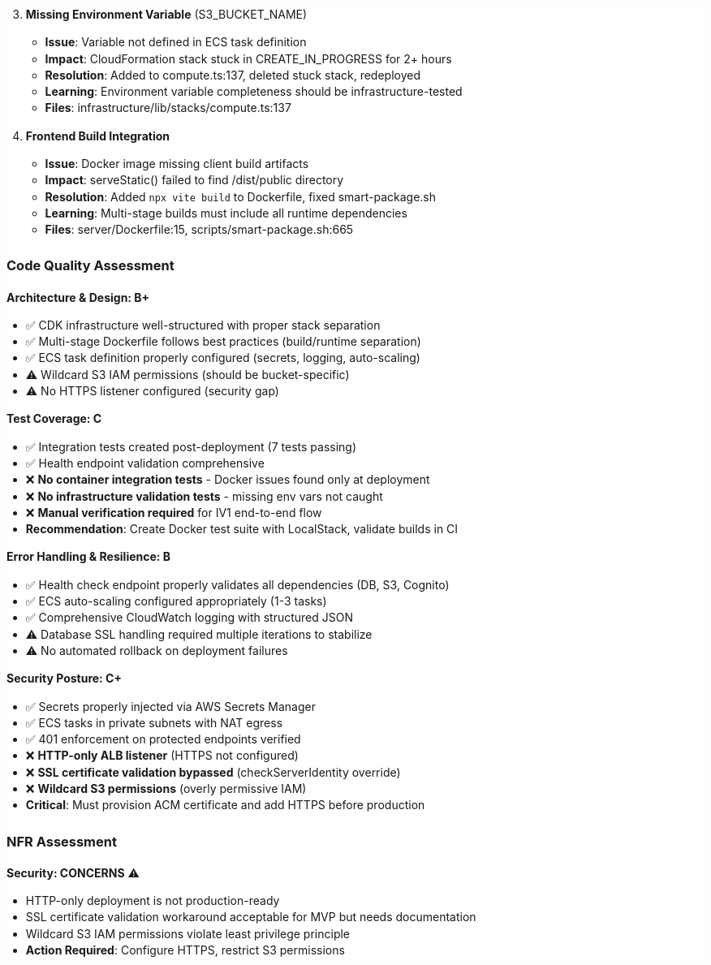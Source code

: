 3. **Missing Environment Variable** (S3_BUCKET_NAME)
   - **Issue**: Variable not defined in ECS task definition
   - **Impact**: CloudFormation stack stuck in CREATE_IN_PROGRESS for 2+ hours
   - **Resolution**: Added to compute.ts:137, deleted stuck stack, redeployed
   - **Learning**: Environment variable completeness should be infrastructure-tested
   - **Files**: infrastructure/lib/stacks/compute.ts:137

4. **Frontend Build Integration**
   - **Issue**: Docker image missing client build artifacts
   - **Impact**: serveStatic() failed to find /dist/public directory
   - **Resolution**: Added `npx vite build` to Dockerfile, fixed smart-package.sh
   - **Learning**: Multi-stage builds must include all runtime dependencies
   - **Files**: server/Dockerfile:15, scripts/smart-package.sh:665

### Code Quality Assessment

**Architecture & Design: B+**
- ✅ CDK infrastructure well-structured with proper stack separation
- ✅ Multi-stage Dockerfile follows best practices (build/runtime separation)
- ✅ ECS task definition properly configured (secrets, logging, auto-scaling)
- ⚠️ Wildcard S3 IAM permissions (should be bucket-specific)
- ⚠️ No HTTPS listener configured (security gap)

**Test Coverage: C**
- ✅ Integration tests created post-deployment (7 tests passing)
- ✅ Health endpoint validation comprehensive
- ❌ **No container integration tests** - Docker issues found only at deployment
- ❌ **No infrastructure validation tests** - missing env vars not caught
- ❌ **Manual verification required** for IV1 end-to-end flow
- **Recommendation**: Create Docker test suite with LocalStack, validate builds in CI

**Error Handling & Resilience: B**
- ✅ Health check endpoint properly validates all dependencies (DB, S3, Cognito)
- ✅ ECS auto-scaling configured appropriately (1-3 tasks)
- ✅ Comprehensive CloudWatch logging with structured JSON
- ⚠️ Database SSL handling required multiple iterations to stabilize
- ⚠️ No automated rollback on deployment failures

**Security Posture: C+**
- ✅ Secrets properly injected via AWS Secrets Manager
- ✅ ECS tasks in private subnets with NAT egress
- ✅ 401 enforcement on protected endpoints verified
- ❌ **HTTP-only ALB listener** (HTTPS not configured)
- ❌ **SSL certificate validation bypassed** (checkServerIdentity override)
- ❌ **Wildcard S3 permissions** (overly permissive IAM)
- **Critical**: Must provision ACM certificate and add HTTPS before production

### NFR Assessment

**Security: CONCERNS** ⚠️
- HTTP-only deployment is not production-ready
- SSL certificate validation workaround acceptable for MVP but needs documentation
- Wildcard S3 IAM permissions violate least privilege principle
- **Action Required**: Configure HTTPS, restrict S3 permissions

